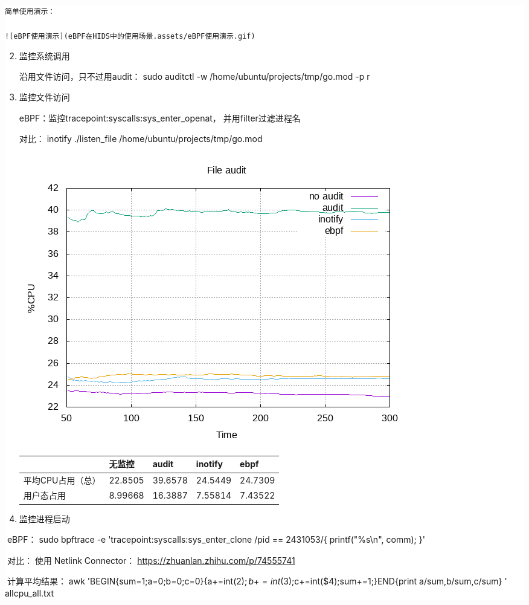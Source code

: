     简单使用演示：

    ![eBPF使用演示](eBPF在HIDS中的使用场景.assets/eBPF使用演示.gif)

 2. 监控系统调用

    沿用文件访问，只不过用audit： sudo auditctl -w /home/ubuntu/projects/tmp/go.mod -p r

 3. 监控文件访问

    eBPF：监控tracepoint:syscalls:sys_enter_openat， 并用filter过滤进程名

    对比： inotify  ./listen_file /home/ubuntu/projects/tmp/go.mod

    ​	![readfile_cpuall](eBPF在HIDS中的使用场景.assets/readfile_cpuall.png)

    |                   | 无监控  | audit   | inotify | ebpf    |
    | ----------------- | ------- | ------- | ------- | ------- |
    | 平均CPU占用（总） | 22.8505 | 39.6578 | 24.5449 | 24.7309 |
    | 用户态占用        | 8.99668 | 16.3887 | 7.55814 | 7.43522 |

    

 4. 监控进程启动

​		eBPF： sudo bpftrace -e 'tracepoint:syscalls:sys_enter_clone /pid == 2431053/{ printf("%s\n", comm); }'

​		对比： 使用 Netlink Connector： https://zhuanlan.zhihu.com/p/74555741

​		计算平均结果： awk 'BEGIN{sum=1;a=0;b=0;c=0}{a+=int($2);b+=int($3);c+=int($4);sum+=1;}END{print a/sum,b/sum,c/sum} ' allcpu_all.txt
